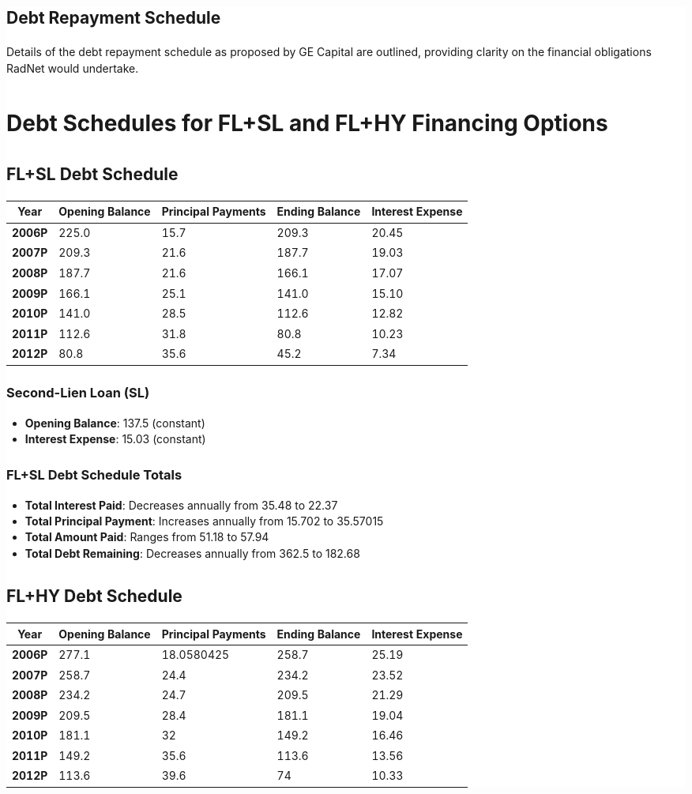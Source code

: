 ## Debt Repayment Schedule
Details of the debt repayment schedule as proposed by GE Capital are outlined, providing clarity on the financial obligations RadNet would undertake.
# Debt Schedules for FL+SL and FL+HY Financing Options

## FL+SL Debt Schedule

| Year            | Opening Balance | Principal Payments | Ending Balance | Interest Expense |
|-----------------|-----------------|--------------------|----------------|------------------|
| **2006P**       | 225.0           | 15.7               | 209.3          | 20.45            |
| **2007P**       | 209.3           | 21.6               | 187.7          | 19.03            |
| **2008P**       | 187.7           | 21.6               | 166.1          | 17.07            |
| **2009P**       | 166.1           | 25.1               | 141.0          | 15.10            |
| **2010P**       | 141.0           | 28.5               | 112.6          | 12.82            |
| **2011P**       | 112.6           | 31.8               | 80.8           | 10.23            |
| **2012P**       | 80.8            | 35.6               | 45.2           | 7.34             |

### Second-Lien Loan (SL)
- **Opening Balance**: 137.5 (constant)
- **Interest Expense**: 15.03 (constant)

### FL+SL Debt Schedule Totals
- **Total Interest Paid**: Decreases annually from 35.48 to 22.37
- **Total Principal Payment**: Increases annually from 15.702 to 35.57015
- **Total Amount Paid**: Ranges from 51.18 to 57.94
- **Total Debt Remaining**: Decreases annually from 362.5 to 182.68

## FL+HY Debt Schedule

| Year            | Opening Balance | Principal Payments | Ending Balance | Interest Expense |
|-----------------|-----------------|--------------------|----------------|------------------|
| **2006P**       | 277.1           | 18.0580425         | 258.7          | 25.19            |
| **2007P**       | 258.7           | 24.4               | 234.2          | 23.52            |
| **2008P**       | 234.2           | 24.7               | 209.5          | 21.29            |
| **2009P**       | 209.5           | 28.4               | 181.1          | 19.04            |
| **2010P**       | 181.1           | 32                 | 149.2          | 16.46            |
| **2011P**       | 149.2           | 35.6               | 113.6          | 13.56            |
| **2012P**       | 113.6           | 39.6               | 74             | 10.33            |
